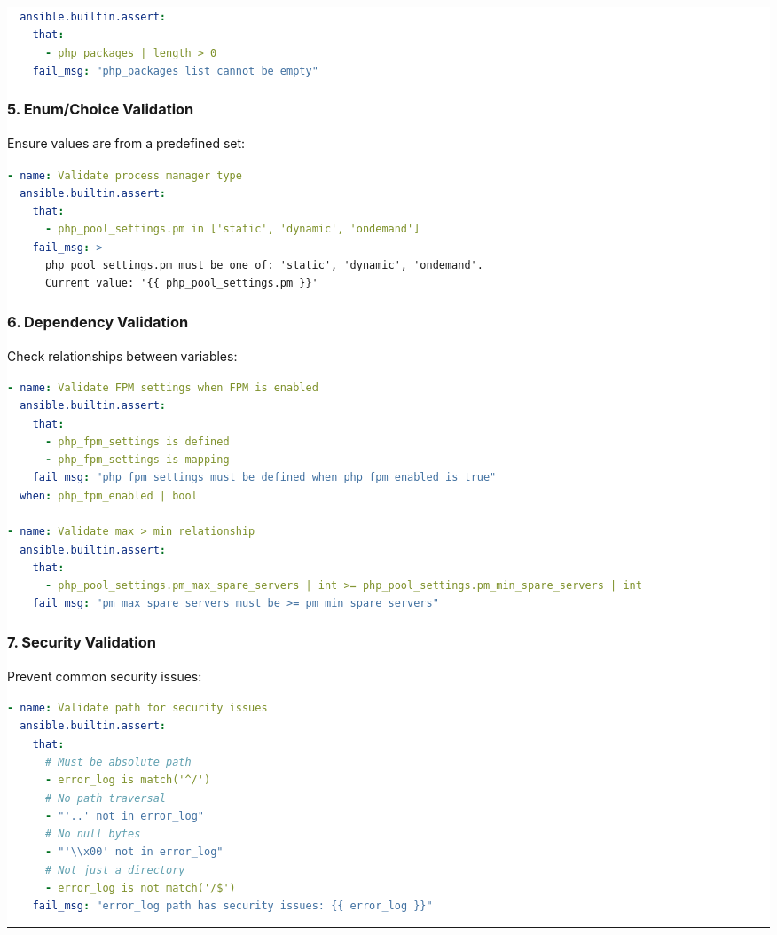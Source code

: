 ```yaml
  ansible.builtin.assert:
    that:
      - php_packages | length > 0
    fail_msg: "php_packages list cannot be empty"
```

### 5. Enum/Choice Validation

Ensure values are from a predefined set:

```yaml
- name: Validate process manager type
  ansible.builtin.assert:
    that:
      - php_pool_settings.pm in ['static', 'dynamic', 'ondemand']
    fail_msg: >-
      php_pool_settings.pm must be one of: 'static', 'dynamic', 'ondemand'.
      Current value: '{{ php_pool_settings.pm }}'
```

### 6. Dependency Validation

Check relationships between variables:

```yaml
- name: Validate FPM settings when FPM is enabled
  ansible.builtin.assert:
    that:
      - php_fpm_settings is defined
      - php_fpm_settings is mapping
    fail_msg: "php_fpm_settings must be defined when php_fpm_enabled is true"
  when: php_fpm_enabled | bool

- name: Validate max > min relationship
  ansible.builtin.assert:
    that:
      - php_pool_settings.pm_max_spare_servers | int >= php_pool_settings.pm_min_spare_servers | int
    fail_msg: "pm_max_spare_servers must be >= pm_min_spare_servers"
```

### 7. Security Validation

Prevent common security issues:

```yaml
- name: Validate path for security issues
  ansible.builtin.assert:
    that:
      # Must be absolute path
      - error_log is match('^/')
      # No path traversal
      - "'..' not in error_log"
      # No null bytes
      - "'\\x00' not in error_log"
      # Not just a directory
      - error_log is not match('/$')
    fail_msg: "error_log path has security issues: {{ error_log }}"
```

---